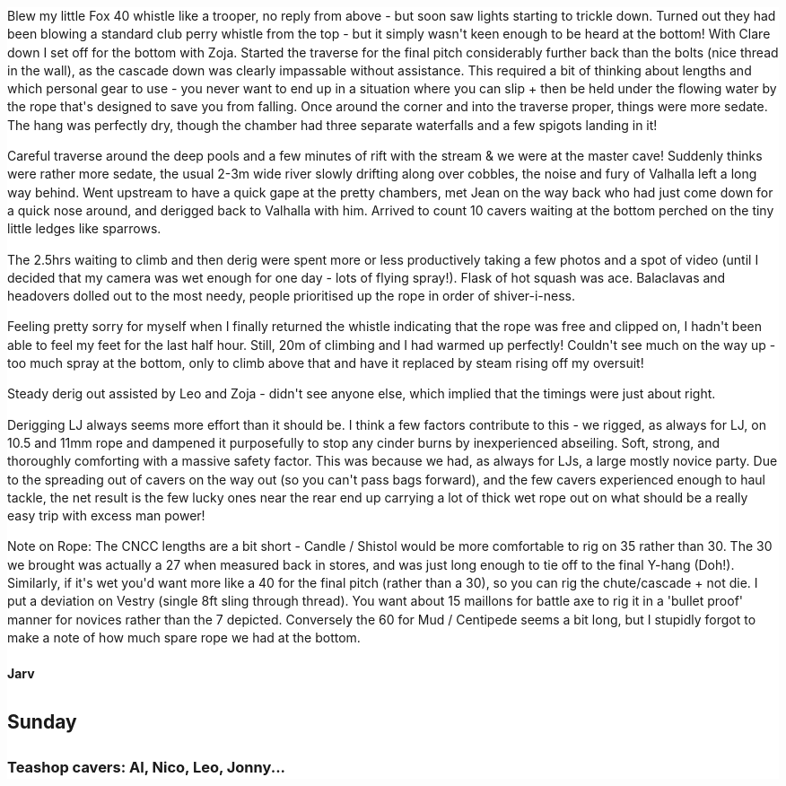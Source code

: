 Blew my little Fox 40 whistle like a trooper, no reply from above - but soon saw lights starting to trickle down. Turned out they had been blowing a standard club perry whistle from the top - but it simply wasn't keen enough to be heard at the bottom! With Clare down I set off for the bottom with Zoja. Started the traverse for the final pitch considerably further back than the bolts (nice thread in the wall), as the cascade down was clearly impassable without assistance. This required a bit of thinking about lengths and which personal gear to use - you never want to end up in a situation where you can slip + then be held under the flowing water by the rope that's designed to save you from falling. Once around the corner and into the traverse proper, things were more sedate. The hang was perfectly dry, though the chamber had three separate waterfalls and a few spigots landing in it! 

Careful traverse around the deep pools and a few minutes of rift with the stream &amp; we were at the master cave! Suddenly thinks were rather more sedate, the usual 2-3m wide river slowly drifting along over cobbles, the noise and fury of Valhalla left a long way behind. Went upstream to have a quick gape at the pretty chambers, met Jean on the way back who had just come down for a quick nose around, and derigged back to Valhalla with him. Arrived to count 10 cavers waiting at the bottom perched on the tiny little ledges like sparrows. 

The 2.5hrs waiting to climb and then derig were spent more or less productively taking a few photos and a spot of video (until I decided that my camera was wet enough for one day - lots of flying spray!). Flask of hot squash was ace. Balaclavas and headovers dolled out to the most needy, people prioritised up the rope in order of shiver-i-ness. 

Feeling pretty sorry for myself when I finally returned the whistle indicating that the rope was free and clipped on, I hadn't been able to feel my feet for the last half hour. Still, 20m of climbing and I had warmed up perfectly! Couldn't see much on the way up - too much spray at the bottom, only to climb above that and have it replaced by steam rising off my oversuit! 

Steady derig out assisted by Leo and Zoja - didn't see anyone else, which implied that the timings were just about right. 

Derigging LJ always seems more effort than it should be. I think a few factors contribute to this - we rigged, as always for LJ, on 10.5 and 11mm rope and dampened it purposefully to stop any cinder burns by inexperienced abseiling. Soft, strong, and thoroughly comforting with a massive safety factor. This was because we had, as always for LJs, a large mostly novice party. Due to the spreading out of cavers on the way out (so you can't pass bags forward), and the few cavers experienced enough to haul tackle, the net result is the few lucky ones near the rear end up carrying a lot of thick wet rope out on what should be a really easy trip with excess man power! 

Note on Rope: The CNCC lengths are a bit short - Candle / Shistol would be more comfortable to rig on 35 rather than 30. The 30 we brought was actually a 27 when measured back in stores, and was just long enough to tie off to the final Y-hang (Doh!). Similarly, if it's wet you'd want more like a 40 for the final pitch (rather than a 30), so you can rig the chute/cascade + not die. I put a deviation on Vestry (single 8ft sling through thread). You want about 15 maillons for battle axe to rig it in a 'bullet proof' manner for novices rather than the 7 depicted. Conversely the 60 for Mud / Centipede seems a bit long, but I stupidly forgot to make a note of how much spare rope we had at the bottom. 

####  Jarv 

##  Sunday 

###  Teashop cavers: Al, Nico, Leo, Jonny... 
